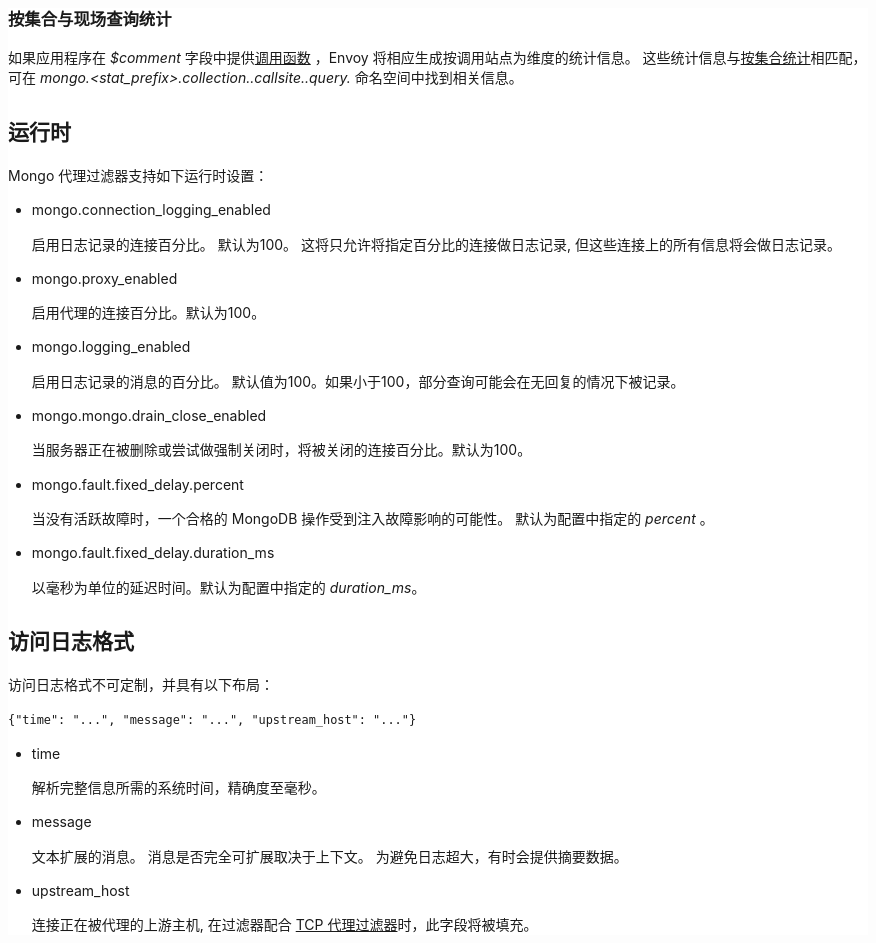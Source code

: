 ### 按集合与现场查询统计

如果应用程序在 *$comment* 字段中提供[调用函数](#config-network-filters-mongo-proxy-comment-parsing) ，Envoy 将相应生成按调用站点为维度的统计信息。
这些统计信息与[按集合统计](#config-network-filters-mongo-proxy-collection-stats)相匹配，可在 *mongo.<stat_prefix>.collection.<collection>.callsite.<callsite>.query.* 命名空间中找到相关信息。

## 运行时

Mongo 代理过滤器支持如下运行时设置：

- mongo.connection_logging_enabled

  启用日志记录的连接百分比。 默认为100。 这将只允许将指定百分比的连接做日志记录, 但这些连接上的所有信息将会做日志记录。

- mongo.proxy_enabled

  启用代理的连接百分比。默认为100。

- mongo.logging_enabled

  启用日志记录的消息的百分比。 默认值为100。如果小于100，部分查询可能会在无回复的情况下被记录。

- mongo.mongo.drain_close_enabled

  当服务器正在被删除或尝试做强制关闭时，将被关闭的连接百分比。默认为100。

- mongo.fault.fixed_delay.percent

  当没有活跃故障时，一个合格的 MongoDB 操作受到注入故障影响的可能性。 默认为配置中指定的 *percent* 。

- mongo.fault.fixed_delay.duration_ms
  
  以毫秒为单位的延迟时间。默认为配置中指定的 *duration_ms*。

## 访问日志格式

访问日志格式不可定制，并具有以下布局：

```
{"time": "...", "message": "...", "upstream_host": "..."}
```

- time

  解析完整信息所需的系统时间，精确度至毫秒。

- message

  文本扩展的消息。 消息是否完全可扩展取决于上下文。 为避免日志超大，有时会提供摘要数据。

- upstream_host

  连接正在被代理的上游主机, 在过滤器配合 [TCP 代理过滤器](tcp_proxy_filter.md#config-network-filters-tcp-proxy)时，此字段将被填充。
